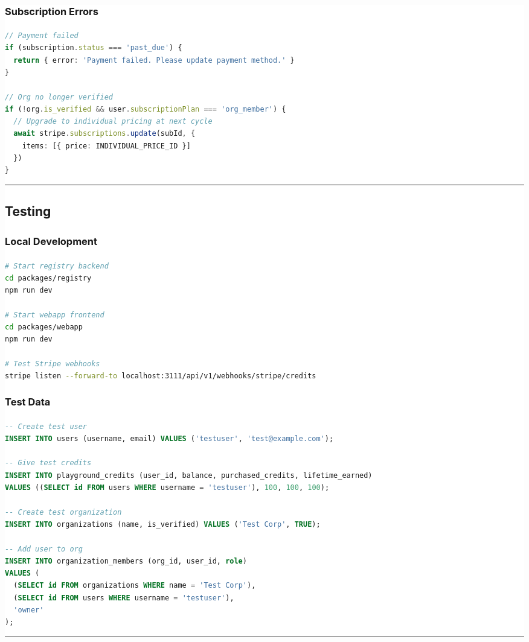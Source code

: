### Subscription Errors

```typescript
// Payment failed
if (subscription.status === 'past_due') {
  return { error: 'Payment failed. Please update payment method.' }
}

// Org no longer verified
if (!org.is_verified && user.subscriptionPlan === 'org_member') {
  // Upgrade to individual pricing at next cycle
  await stripe.subscriptions.update(subId, {
    items: [{ price: INDIVIDUAL_PRICE_ID }]
  })
}
```

---

## Testing

### Local Development

```bash
# Start registry backend
cd packages/registry
npm run dev

# Start webapp frontend
cd packages/webapp
npm run dev

# Test Stripe webhooks
stripe listen --forward-to localhost:3111/api/v1/webhooks/stripe/credits
```

### Test Data

```sql
-- Create test user
INSERT INTO users (username, email) VALUES ('testuser', 'test@example.com');

-- Give test credits
INSERT INTO playground_credits (user_id, balance, purchased_credits, lifetime_earned)
VALUES ((SELECT id FROM users WHERE username = 'testuser'), 100, 100, 100);

-- Create test organization
INSERT INTO organizations (name, is_verified) VALUES ('Test Corp', TRUE);

-- Add user to org
INSERT INTO organization_members (org_id, user_id, role)
VALUES (
  (SELECT id FROM organizations WHERE name = 'Test Corp'),
  (SELECT id FROM users WHERE username = 'testuser'),
  'owner'
);
```

---